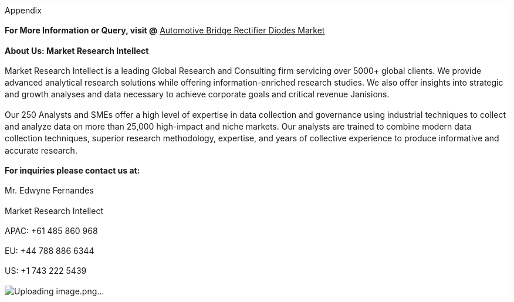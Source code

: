 Appendix</span></em></p><p><span class="font-[700]"><strong>For More Information or Query, visit&nbsp;@</strong>&nbsp;</span><span class="font-[700]"><a href="https://www.marketresearchintellect.com/product/automotive-bridge-rectifier-diodes-market/?utm_source=Linkedin&utm_medium=829" target="_blank" data-tracking-control-name="article-ssr-frontend-pulse_little-text-block" data-tracking-will-navigate="" data-test-link="">Automotive Bridge Rectifier Diodes Market</a></span></p><p><strong><span class="font-[700]">About Us: Market Research Intellect</span></strong></p><p><span class="">Market Research Intellect is a leading Global Research and Consulting firm servicing over 5000+ global clients. We provide advanced analytical research solutions while offering information-enriched research studies.&nbsp;</span>We also offer insights into strategic and growth analyses and data necessary to achieve corporate goals and critical revenue Janisions.</p><p><span class="">Our 250 Analysts and SMEs offer a high level of expertise in data collection and governance using industrial techniques to collect and analyze data on more than 25,000 high-impact and niche markets. Our analysts are trained to combine modern data collection techniques, superior research methodology, expertise, and years of collective experience to produce informative and accurate research.</span></p><p><strong>For inquiries please contact us at:</strong></p><p>Mr. Edwyne Fernandes</p><p>Market Research Intellect</p><p>APAC: +61 485 860 968</p><p>EU: +44 788 886 6344</p><p>US: +1 743 222 5439</p>
![Uploading image.png…]()
